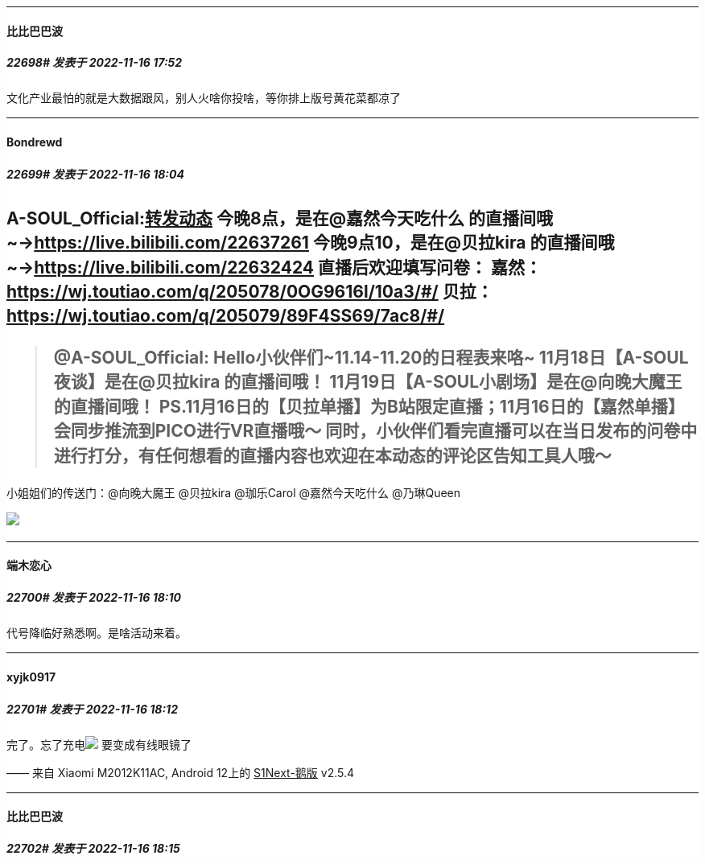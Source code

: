 *****

####  比比巴巴波  
##### 22698#       发表于 2022-11-16 17:52

文化产业最怕的就是大数据跟风，别人火啥你投啥，等你排上版号黄花菜都凉了



*****

####  Bondrewd  
##### 22699#       发表于 2022-11-16 18:04

<strong>A-SOUL_Official</strong>:<strong>[转发动态](https://t.bilibili.com/729090519947280434)</strong>
今晚8点，是在@嘉然今天吃什么 的直播间哦~→https://live.bilibili.com/22637261
今晚9点10，是在@贝拉kira 的直播间哦~→https://live.bilibili.com/22632424
直播后欢迎填写问卷：
嘉然：https://wj.toutiao.com/q/205078/0OG9616l/10a3/#/
贝拉：https://wj.toutiao.com/q/205079/89F4SS69/7ac8/#/<blockquote><strong>@A-SOUL_Official</strong>: Hello小伙伴们~11.14-11.20的日程表来咯~
11月18日【A-SOUL夜谈】是在@贝拉kira 的直播间哦！
11月19日【A-SOUL小剧场】是在@向晚大魔王 的直播间哦！
PS.11月16日的【贝拉单播】为B站限定直播；11月16日的【嘉然单播】会同步推流到PICO进行VR直播哦～
同时，小伙伴们看完直播可以在当日发布的问卷中进行打分，有任何想看的直播内容也欢迎在本动态的评论区告知工具人哦～
---------------------------------------------------------------
小姐姐们的传送门：@向晚大魔王 @贝拉kira @珈乐Carol @嘉然今天吃什么 @乃琳Queen

<img src="https://p.sda1.dev/8/12a9c9f994e112adbba6bfa47cc43b85/1668593033.jpg" referrerpolicy="no-referrer"></blockquote>

*****

####  端木恋心  
##### 22700#       发表于 2022-11-16 18:10

代号降临好熟悉啊。是啥活动来着。

*****

####  xyjk0917  
##### 22701#       发表于 2022-11-16 18:12

完了。忘了充电<img src="https://static.saraba1st.com/image/smiley/face2017/068.png" referrerpolicy="no-referrer">
要变成有线眼镜了

—— 来自 Xiaomi M2012K11AC, Android 12上的 [S1Next-鹅版](https://github.com/ykrank/S1-Next/releases) v2.5.4



*****

####  比比巴巴波  
##### 22702#       发表于 2022-11-16 18:15

